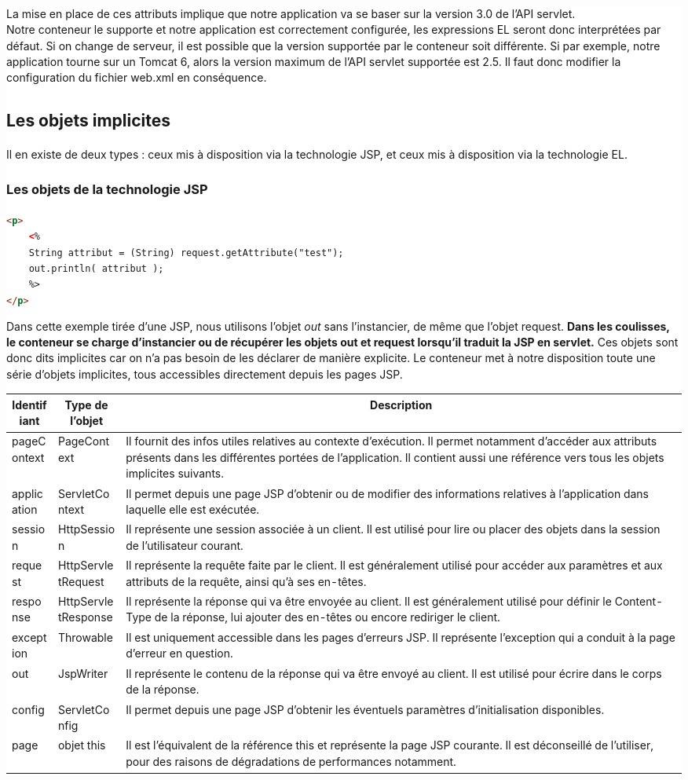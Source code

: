 La mise en place de ces attributs implique que notre application va se baser sur la version 3.0 de l’API servlet.  
Notre conteneur le supporte et notre application est correctement configurée, les expressions EL seront donc interprétées par défaut.
Si on change de serveur, il est possible que la version supportée par le conteneur soit différente. Si par exemple, notre application tourne sur un Tomcat 6, alors la version maximum de l’API servlet supportée est 2.5. Il faut donc modifier la configuration du fichier web.xml en conséquence.


## Les objets implicites
Il en existe de deux types : ceux mis à disposition via la technologie JSP, et ceux mis à disposition via la technologie EL.

### Les objets de la technologie JSP

```html
<p>
    <%
    String attribut = (String) request.getAttribute("test");
    out.println( attribut );
    %>
</p>
```

Dans cette exemple tirée d’une JSP, nous utilisons l’objet *out* sans l’instancier, de même que l’objet request.
**Dans les coulisses, le conteneur se charge d’instancier ou de récupérer les objets out et request lorsqu’il traduit la JSP en servlet.** Ces objets sont donc dits implicites car on n’a pas besoin de les déclarer de manière explicite.
Le conteneur met à notre disposition toute une série d’objets implicites, tous accessibles directement depuis les pages JSP.


Identifiant | Type de l’objet | Description
--- | --- | ---
pageContext | PageContext | Il fournit des infos utiles relatives au contexte d’exécution. Il permet notamment d’accéder aux attributs présents dans les différentes portées de l’application. Il contient aussi une référence vers tous les objets implicites suivants.
application | ServletContext | Il permet depuis une page JSP d’obtenir ou de modifier des informations relatives à l’application dans laquelle elle est exécutée.
session | HttpSession | Il représente une session associée à un client. Il est utilisé pour lire ou placer des objets dans la session de l’utilisateur courant.
request | HttpServletRequest | Il représente la requête faite par le client. Il est généralement utilisé pour accéder aux paramètres et aux attributs de la requête, ainsi qu’à ses en-têtes.
response | HttpServletResponse | Il représente la réponse qui va être envoyée au client. Il est généralement utilisé pour définir le Content-Type de la réponse, lui ajouter des en-têtes ou encore rediriger le client.
exception | Throwable | Il est uniquement accessible dans les pages d’erreurs JSP. Il représente l’exception qui a conduit à la page d’erreur en question.
out | JspWriter | Il représente le contenu de la réponse qui va être envoyé au client. Il est utilisé pour écrire dans le corps de la réponse.
config | ServletConfig | Il permet depuis une page JSP d’obtenir les éventuels paramètres d’initialisation disponibles.
page | objet this | Il est l’équivalent de la référence this et représente la page JSP courante. Il est déconseillé de l’utiliser, pour des raisons de dégradations de performances notamment.
